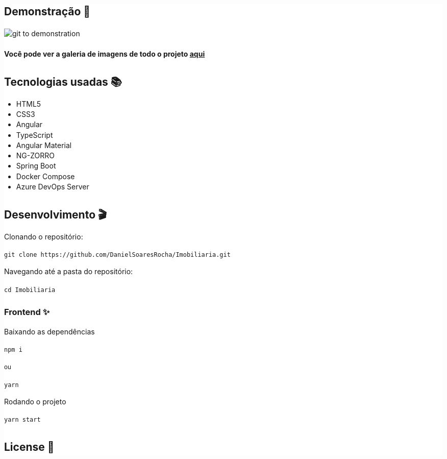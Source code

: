 ## Demonstração 🎥

![git to demonstration](screenshots/demonstracao.gif)

#### Você pode ver a galeria de imagens de todo o projeto [aqui](https://www.figma.com/file/4M6Dvk38tt16zzbcstvtDC/Projeto-PA-2?node-id=152%3A2)

## Tecnologias usadas 📚

- HTML5
- CSS3
- Angular
- TypeScript
- Angular Material
- NG-ZORRO
- Spring Boot
- Docker Compose
- Azure DevOps Server

## Desenvolvimento 🎬

Clonando o repositório:

```
git clone https://github.com/DanielSoaresRocha/Imobiliaria.git
```

Navegando até a pasta do repositório:

```
cd Imobiliaria
```

### Frontend ✨

Baixando as dependências

```
npm i
```

<small>ou</small>

```
yarn
```

Rodando o projeto

```
yarn start
```

## License 📝
